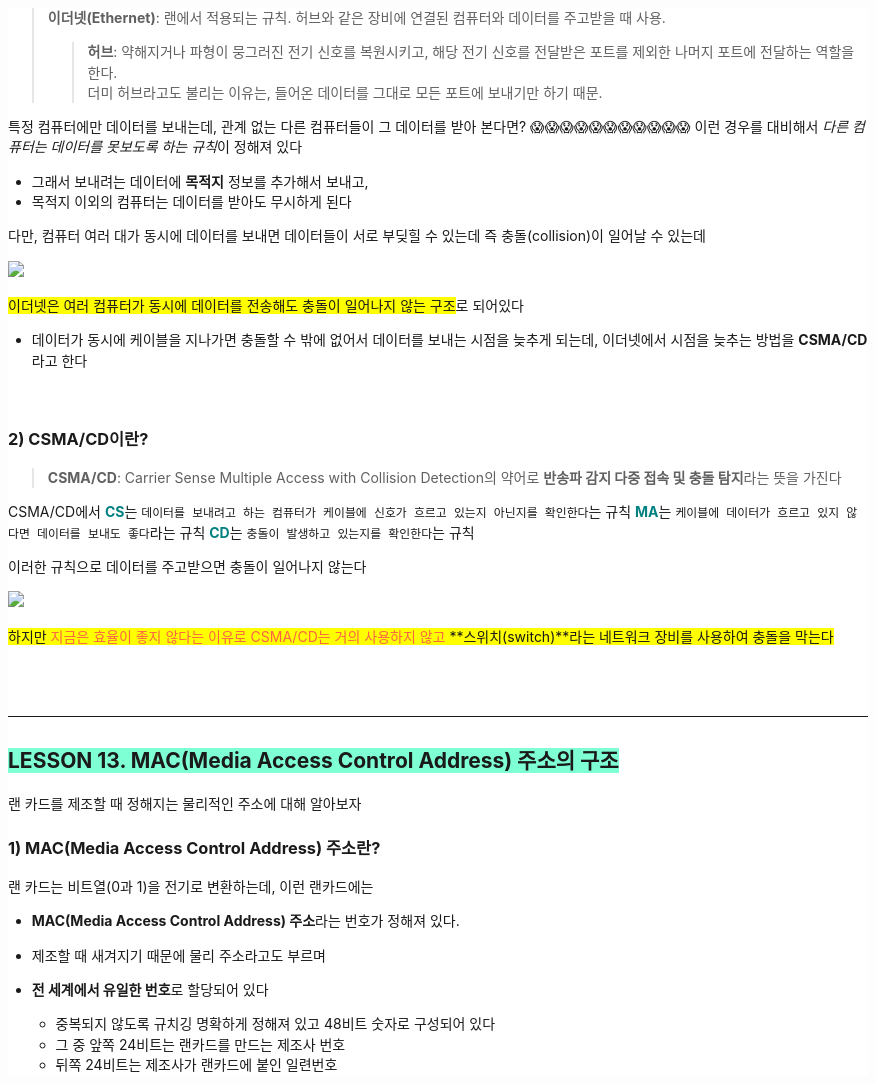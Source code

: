 > **이더넷(Ethernet)**: 랜에서 적용되는 규칙. 허브와 같은 장비에 연결된 컴퓨터와 데이터를 주고받을 때 사용.
>
> > **허브**: 약해지거나 파형이 뭉그러진 전기 신호를 복원시키고, 해당 전기 신호를 전달받은 포트를 제외한 나머지 포트에 전달하는 역할을 한다. <br />
> > 더미 허브라고도 불리는 이유는, 들어온 데이터를 그대로 모든 포트에 보내기만 하기 때문.

특정 컴퓨터에만 데이터를 보내는데, 관계 없는 다른 컴퓨터들이 그 데이터를 받아 본다면? 😱😱😱😱😱😱😱😱😱😱😱
이런 경우를 대비해서 *다른 컴퓨터는 데이터를 못보도록 하는 규칙*이 정해져 있다

- 그래서 보내려는 데이터에 **목적지** 정보를 추가해서 보내고,
- 목적지 이외의 컴퓨터는 데이터를 받아도 무시하게 된다

다만, 컴퓨터 여러 대가 동시에 데이터를 보내면 데이터들이 서로 부딪힐 수 있는데 즉 충돌(collision)이 일어날 수 있는데

![](https://images.velog.io/images/april_5/post/5f2edf3a-b29c-4f58-a2aa-66f8b4e282d6/image.png)

<span style="background-color:yellow">이더넷은 여러 컴퓨터가 동시에 데이터를 전송해도 충돌이 일어나지 않는 구조</span>로 되어있다

- 데이터가 동시에 케이블을 지나가면 충돌할 수 밖에 없어서 데이터를 보내는 시점을 늦추게 되는데, 이더넷에서 시점을 늦추는 방법을 **CSMA/CD**라고 한다

<br />

### 2) CSMA/CD이란?

> **CSMA/CD**: Carrier Sense Multiple Access with Collision Detection의 약어로 **반송파 감지 다중 접속 및 충돌 탐지**라는 뜻을 가진다

CSMA/CD에서
<span style="color:Teal">**CS**</span>는 `데이터를 보내려고 하는 컴퓨터가 케이블에 신호가 흐르고 있는지 아닌지를 확인한다`는 규칙
<span style="color:Teal">**MA**</span>는 `케이블에 데이터가 흐르고 있지 않다면 데이터를 보내도 좋다`라는 규칙
<span style="color:Teal">**CD**</span>는 `충돌이 발생하고 있는지를 확인한다`는 규칙

이러한 규칙으로 데이터를 주고받으면 충돌이 일어나지 않는다

![](https://images.velog.io/images/april_5/post/f1b59d35-c811-44f7-9583-eee7337e63ab/image.png)

<span style="background-color:yellow">하지만 <span style="color:tomato">지금은 효율이 좋지 않다는 이유로 CSMA/CD는 거의 사용하지 않고</span>
**스위치(switch)**라는 네트워크 장비를 사용하여 충돌을 막는다</span>

<br /><br />

---

## <span style="background-color:aquamarine">LESSON 13. MAC(Media Access Control Address) 주소의 구조</span>

랜 카드를 제조할 때 정해지는 물리적인 주소에 대해 알아보자

### 1) MAC(Media Access Control Address) 주소란?

랜 카드는 비트열(0과 1)을 전기로 변환하는데, 이런 랜카드에는

- **MAC(Media Access Control Address) 주소**라는 번호가 정해져 있다.
- 제조할 때 새겨지기 때문에 물리 주소라고도 부르며
- **전 세계에서 유일한 번호**로 할당되어 있다

  - 중복되지 않도록 규치깅 명확하게 정해져 있고 48비트 숫자로 구성되어 있다
  - 그 중 앞쪽 24비트는 랜카드를 만드는 제조사 번호
  - 뒤쪽 24비트는 제조사가 랜카드에 붙인 일련번호
